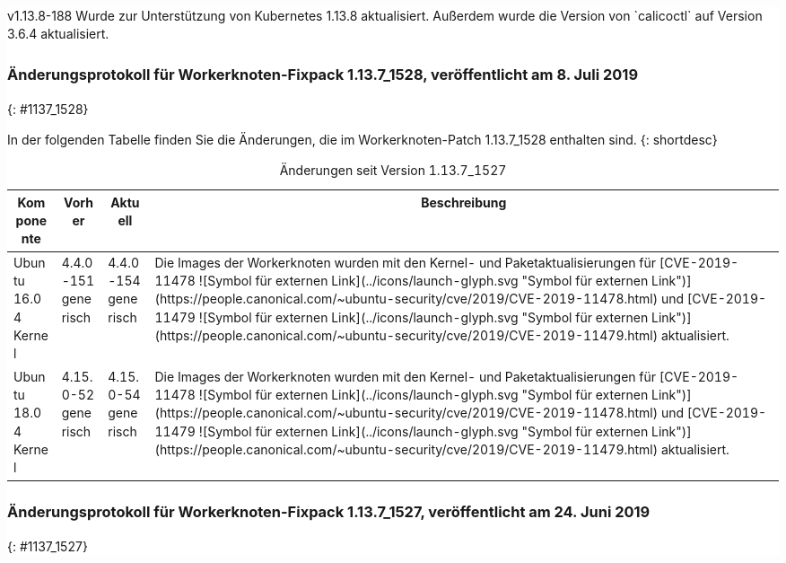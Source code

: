 <td>v1.13.8-188</td>
<td>Wurde zur Unterstützung von Kubernetes 1.13.8 aktualisiert. Außerdem wurde die Version von `calicoctl` auf Version 3.6.4 aktualisiert.</td>
</tr>
</tbody>
</table>

### Änderungsprotokoll für Workerknoten-Fixpack 1.13.7_1528, veröffentlicht am 8. Juli 2019
{: #1137_1528}

In der folgenden Tabelle finden Sie die Änderungen, die im Workerknoten-Patch 1.13.7_1528 enthalten sind.
{: shortdesc}

<table summary="Seit Version 1.13.7_1527 vorgenommene Änderungen">
<caption>Änderungen seit Version 1.13.7_1527</caption>
<thead>
<tr>
<th>Komponente</th>
<th>Vorher</th>
<th>Aktuell</th>
<th>Beschreibung</th>
</tr>
</thead>
<tbody>
<tr>
<td>Ubuntu 16.04 Kernel</td>
<td>4.4.0-151 generisch</td>
<td>4.4.0-154 generisch</td>
<td>Die Images der Workerknoten wurden mit den Kernel- und Paketaktualisierungen für [CVE-2019-11478 ![Symbol für externen Link](../icons/launch-glyph.svg "Symbol für externen Link")](https://people.canonical.com/~ubuntu-security/cve/2019/CVE-2019-11478.html) und [CVE-2019-11479 ![Symbol für externen Link](../icons/launch-glyph.svg "Symbol für externen Link")](https://people.canonical.com/~ubuntu-security/cve/2019/CVE-2019-11479.html) aktualisiert.</td>
</tr>
<tr>
<td>Ubuntu 18.04 Kernel</td>
<td>4.15.0-52 generisch</td>
<td>4.15.0-54 generisch</td>
<td>Die Images der Workerknoten wurden mit den Kernel- und Paketaktualisierungen für [CVE-2019-11478 ![Symbol für externen Link](../icons/launch-glyph.svg "Symbol für externen Link")](https://people.canonical.com/~ubuntu-security/cve/2019/CVE-2019-11478.html) und [CVE-2019-11479 ![Symbol für externen Link](../icons/launch-glyph.svg "Symbol für externen Link")](https://people.canonical.com/~ubuntu-security/cve/2019/CVE-2019-11479.html) aktualisiert.</td>
</tr>
</tbody>
</table>


### Änderungsprotokoll für Workerknoten-Fixpack 1.13.7_1527, veröffentlicht am 24. Juni 2019
{: #1137_1527}
